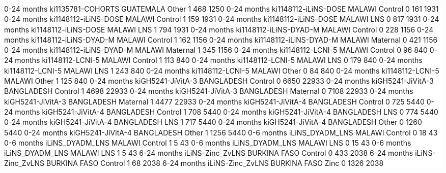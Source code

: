 0-24 months   ki1135781-COHORTS           GUATEMALA                      Other                  1      468    1250
0-24 months   ki1148112-iLiNS-DOSE        MALAWI                         Control                0      161    1931
0-24 months   ki1148112-iLiNS-DOSE        MALAWI                         Control                1      159    1931
0-24 months   ki1148112-iLiNS-DOSE        MALAWI                         LNS                    0      817    1931
0-24 months   ki1148112-iLiNS-DOSE        MALAWI                         LNS                    1      794    1931
0-24 months   ki1148112-iLiNS-DYAD-M      MALAWI                         Control                0      228    1156
0-24 months   ki1148112-iLiNS-DYAD-M      MALAWI                         Control                1      162    1156
0-24 months   ki1148112-iLiNS-DYAD-M      MALAWI                         Maternal               0      421    1156
0-24 months   ki1148112-iLiNS-DYAD-M      MALAWI                         Maternal               1      345    1156
0-24 months   ki1148112-LCNI-5            MALAWI                         Control                0       96     840
0-24 months   ki1148112-LCNI-5            MALAWI                         Control                1      113     840
0-24 months   ki1148112-LCNI-5            MALAWI                         LNS                    0      179     840
0-24 months   ki1148112-LCNI-5            MALAWI                         LNS                    1      243     840
0-24 months   ki1148112-LCNI-5            MALAWI                         Other                  0       84     840
0-24 months   ki1148112-LCNI-5            MALAWI                         Other                  1      125     840
0-24 months   kiGH5241-JiVitA-3           BANGLADESH                     Control                0     6650   22933
0-24 months   kiGH5241-JiVitA-3           BANGLADESH                     Control                1     4698   22933
0-24 months   kiGH5241-JiVitA-3           BANGLADESH                     Maternal               0     7108   22933
0-24 months   kiGH5241-JiVitA-3           BANGLADESH                     Maternal               1     4477   22933
0-24 months   kiGH5241-JiVitA-4           BANGLADESH                     Control                0      725    5440
0-24 months   kiGH5241-JiVitA-4           BANGLADESH                     Control                1      708    5440
0-24 months   kiGH5241-JiVitA-4           BANGLADESH                     LNS                    0      774    5440
0-24 months   kiGH5241-JiVitA-4           BANGLADESH                     LNS                    1      717    5440
0-24 months   kiGH5241-JiVitA-4           BANGLADESH                     Other                  0     1260    5440
0-24 months   kiGH5241-JiVitA-4           BANGLADESH                     Other                  1     1256    5440
0-6 months    iLiNS_DYADM_LNS             MALAWI                         Control                0       18      43
0-6 months    iLiNS_DYADM_LNS             MALAWI                         Control                1        5      43
0-6 months    iLiNS_DYADM_LNS             MALAWI                         LNS                    0       15      43
0-6 months    iLiNS_DYADM_LNS             MALAWI                         LNS                    1        5      43
6-24 months   iLiNS-Zinc_ZvLNS            BURKINA FASO                   Control                0      433    2038
6-24 months   iLiNS-Zinc_ZvLNS            BURKINA FASO                   Control                1       68    2038
6-24 months   iLiNS-Zinc_ZvLNS            BURKINA FASO                   Zinc                   0     1326    2038